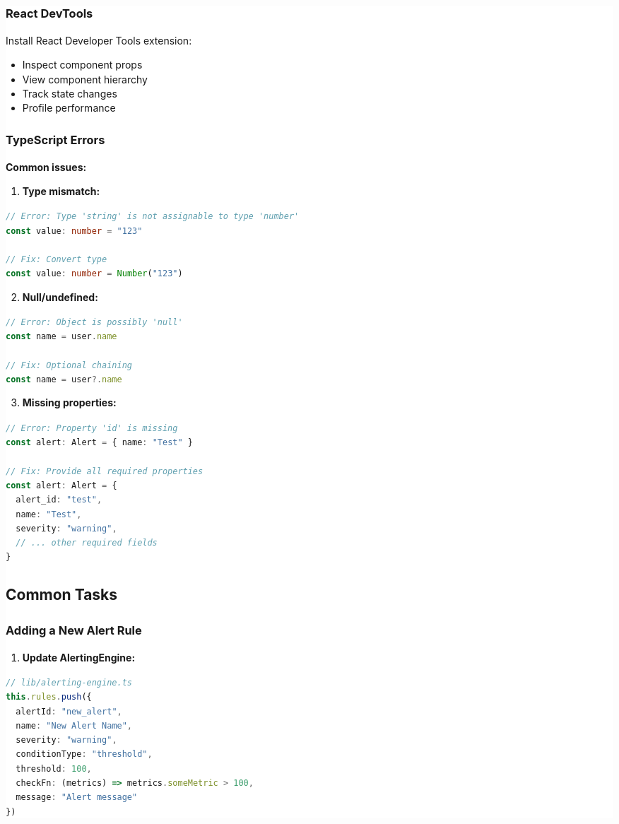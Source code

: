 ### React DevTools

Install React Developer Tools extension:
- Inspect component props
- View component hierarchy
- Track state changes
- Profile performance

### TypeScript Errors

**Common issues:**

1. **Type mismatch:**
```typescript
// Error: Type 'string' is not assignable to type 'number'
const value: number = "123"

// Fix: Convert type
const value: number = Number("123")
```

2. **Null/undefined:**
```typescript
// Error: Object is possibly 'null'
const name = user.name

// Fix: Optional chaining
const name = user?.name
```

3. **Missing properties:**
```typescript
// Error: Property 'id' is missing
const alert: Alert = { name: "Test" }

// Fix: Provide all required properties
const alert: Alert = {
  alert_id: "test",
  name: "Test",
  severity: "warning",
  // ... other required fields
}
```

## Common Tasks

### Adding a New Alert Rule

1. **Update AlertingEngine:**
```typescript
// lib/alerting-engine.ts
this.rules.push({
  alertId: "new_alert",
  name: "New Alert Name",
  severity: "warning",
  conditionType: "threshold",
  threshold: 100,
  checkFn: (metrics) => metrics.someMetric > 100,
  message: "Alert message"
})
```
